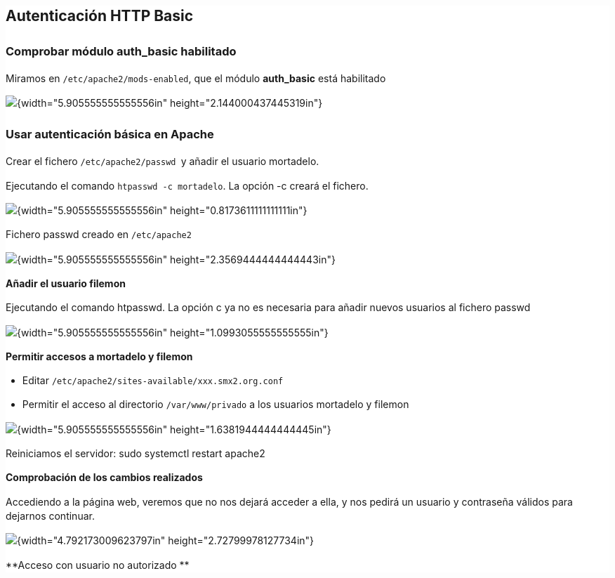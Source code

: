 Autenticación HTTP Basic
------------------------

### Comprobar módulo auth_basic habilitado

Miramos en `/etc/apache2/mods-enabled`, que el módulo **auth_basic** está
habilitado

![](./media/image91.tmp){width="5.905555555555556in"
height="2.144000437445319in"}

### Usar autenticación básica en Apache

Crear el fichero `/etc/apache2/passwd `y añadir el usuario mortadelo.

Ejecutando el comando `htpasswd -c mortadelo`. La opción -c creará el
fichero.

![](./media/image92.tmp){width="5.905555555555556in"
height="0.8173611111111111in"}

Fichero passwd creado en `/etc/apache2`

![](./media/image93.tmp){width="5.905555555555556in"
height="2.3569444444444443in"}

**Añadir el usuario filemon**

Ejecutando el comando htpasswd. La opción c ya no es necesaria para
añadir nuevos usuarios al fichero passwd

![](./media/image94.tmp){width="5.905555555555556in"
height="1.0993055555555555in"}

**Permitir accesos a mortadelo y filemon**

-   Editar `/etc/apache2/sites-available/xxx.smx2.org.conf`

-   Permitir el acceso al directorio `/var/www/privado` a los usuarios
    mortadelo y filemon

![](./media/image95.tmp){width="5.905555555555556in"
height="1.6381944444444445in"}

Reiniciamos el servidor: sudo systemctl restart apache2

**Comprobación de los cambios realizados**

Accediendo a la página web, veremos que no nos dejará acceder a ella, y
nos pedirá un usuario y contraseña válidos para dejarnos continuar.

![](./media/image96.tmp){width="4.792173009623797in"
height="2.72799978127734in"}

**Acceso con usuario no autorizado **
